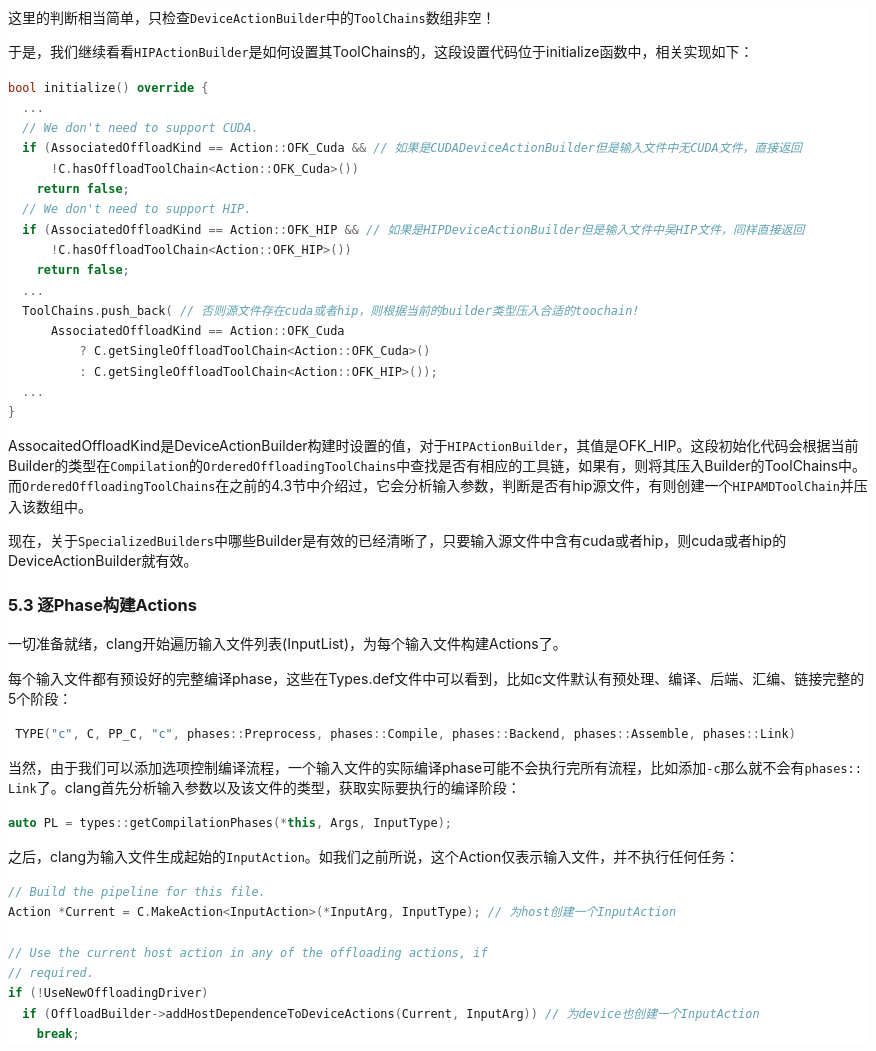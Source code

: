 这里的判断相当简单，只检查`DeviceActionBuilder`中的`ToolChains`数组非空！

于是，我们继续看看`HIPActionBuilder`是如何设置其ToolChains的，这段设置代码位于initialize函数中，相关实现如下：

```cpp
bool initialize() override {
  ...
  // We don't need to support CUDA.
  if (AssociatedOffloadKind == Action::OFK_Cuda && // 如果是CUDADeviceActionBuilder但是输入文件中无CUDA文件，直接返回
      !C.hasOffloadToolChain<Action::OFK_Cuda>())
    return false;
  // We don't need to support HIP.
  if (AssociatedOffloadKind == Action::OFK_HIP && // 如果是HIPDeviceActionBuilder但是输入文件中吴HIP文件，同样直接返回
      !C.hasOffloadToolChain<Action::OFK_HIP>())
    return false;
  ...
  ToolChains.push_back( // 否则源文件存在cuda或者hip，则根据当前的builder类型压入合适的toochain!
      AssociatedOffloadKind == Action::OFK_Cuda
          ? C.getSingleOffloadToolChain<Action::OFK_Cuda>()
          : C.getSingleOffloadToolChain<Action::OFK_HIP>());
  ...
}
```

AssocaitedOffloadKind是DeviceActionBuilder构建时设置的值，对于`HIPActionBuilder`，其值是OFK_HIP。这段初始化代码会根据当前Builder的类型在`Compilation`的`OrderedOffloadingToolChains`中查找是否有相应的工具链，如果有，则将其压入Builder的ToolChains中。而`OrderedOffloadingToolChains`在之前的4.3节中介绍过，它会分析输入参数，判断是否有hip源文件，有则创建一个`HIPAMDToolChain`并压入该数组中。

现在，关于`SpecializedBuilders`中哪些Builder是有效的已经清晰了，只要输入源文件中含有cuda或者hip，则cuda或者hip的DeviceActionBuilder就有效。

### 5.3 逐Phase构建Actions

一切准备就绪，clang开始遍历输入文件列表(InputList)，为每个输入文件构建Actions了。

每个输入文件都有预设好的完整编译phase，这些在Types.def文件中可以看到，比如c文件默认有预处理、编译、后端、汇编、链接完整的5个阶段：

```cpp
 TYPE("c", C, PP_C, "c", phases::Preprocess, phases::Compile, phases::Backend, phases::Assemble, phases::Link)
```

当然，由于我们可以添加选项控制编译流程，一个输入文件的实际编译phase可能不会执行完所有流程，比如添加`-c`那么就不会有`phases::Link`了。clang首先分析输入参数以及该文件的类型，获取实际要执行的编译阶段：

```cpp
auto PL = types::getCompilationPhases(*this, Args, InputType);
```

之后，clang为输入文件生成起始的`InputAction`。如我们之前所说，这个Action仅表示输入文件，并不执行任何任务：

```cpp
// Build the pipeline for this file.
Action *Current = C.MakeAction<InputAction>(*InputArg, InputType); // 为host创建一个InputAction

// Use the current host action in any of the offloading actions, if
// required.
if (!UseNewOffloadingDriver)
  if (OffloadBuilder->addHostDependenceToDeviceActions(Current, InputArg)) // 为device也创建一个InputAction
    break;
```
